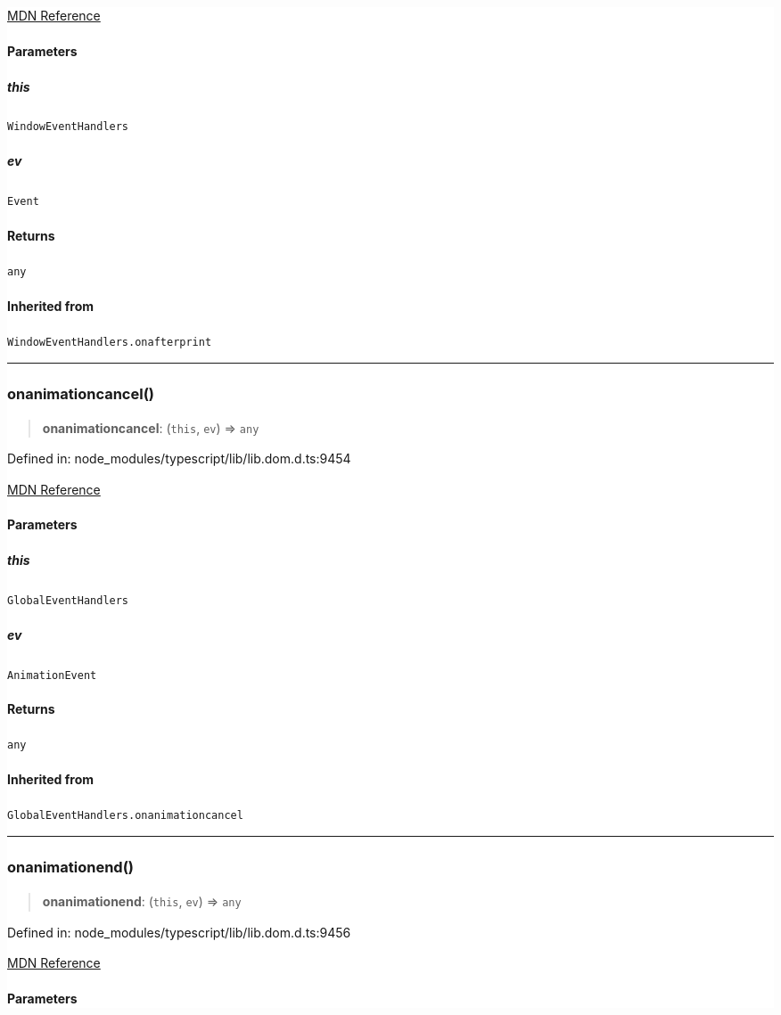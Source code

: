 [MDN Reference](https://developer.mozilla.org/docs/Web/API/Window/afterprint_event)

#### Parameters

##### this

`WindowEventHandlers`

##### ev

`Event`

#### Returns

`any`

#### Inherited from

`WindowEventHandlers.onafterprint`

***

### onanimationcancel()

> **onanimationcancel**: (`this`, `ev`) => `any`

Defined in: node\_modules/typescript/lib/lib.dom.d.ts:9454

[MDN Reference](https://developer.mozilla.org/docs/Web/API/Element/animationcancel_event)

#### Parameters

##### this

`GlobalEventHandlers`

##### ev

`AnimationEvent`

#### Returns

`any`

#### Inherited from

`GlobalEventHandlers.onanimationcancel`

***

### onanimationend()

> **onanimationend**: (`this`, `ev`) => `any`

Defined in: node\_modules/typescript/lib/lib.dom.d.ts:9456

[MDN Reference](https://developer.mozilla.org/docs/Web/API/Element/animationend_event)

#### Parameters
